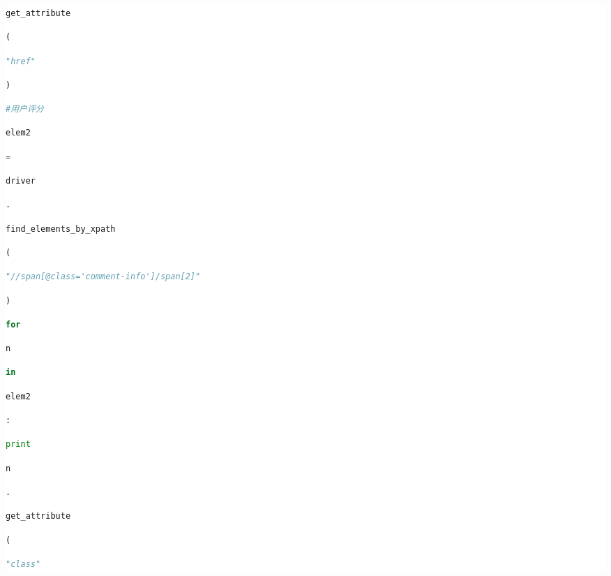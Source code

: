 ```python
get_attribute
```
```python
(
```
```python
"href"
```
```python
)
```
```python
#用户评分
```
```python
elem2
```
```python
=
```
```python
driver
```
```python
.
```
```python
find_elements_by_xpath
```
```python
(
```
```python
"//span[@class='comment-info']/span[2]"
```
```python
)
```
```python
for
```
```python
n
```
```python
in
```
```python
elem2
```
```python
:
```
```python
print
```
```python
n
```
```python
.
```
```python
get_attribute
```
```python
(
```
```python
"class"
```
```python
```